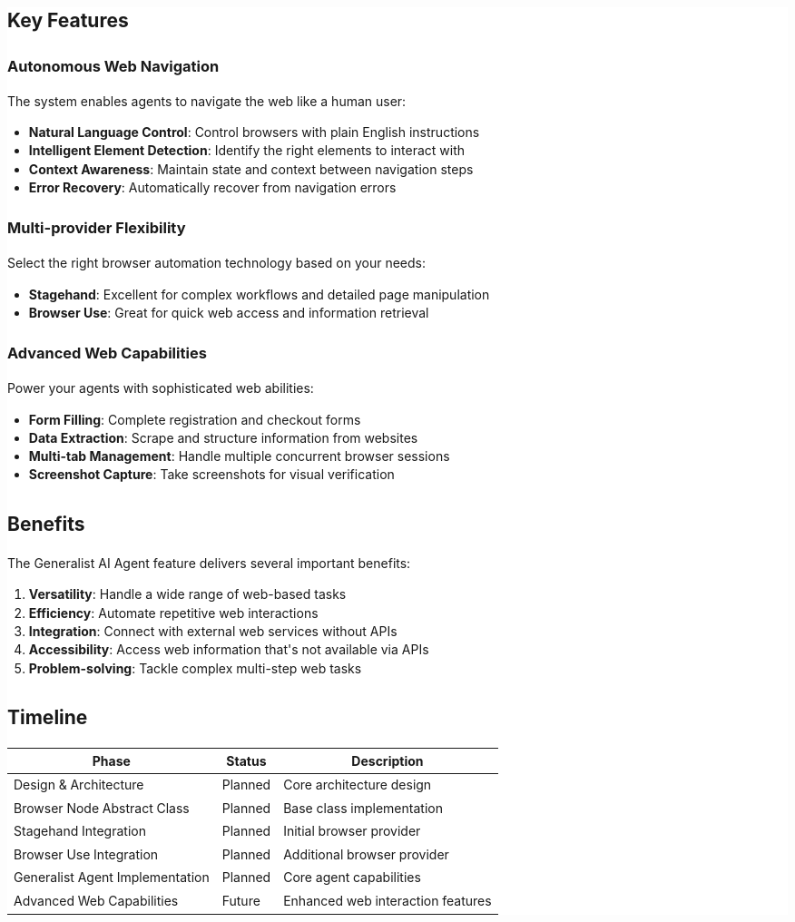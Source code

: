 ## Key Features

### Autonomous Web Navigation

The system enables agents to navigate the web like a human user:

- **Natural Language Control**: Control browsers with plain English instructions
- **Intelligent Element Detection**: Identify the right elements to interact with
- **Context Awareness**: Maintain state and context between navigation steps
- **Error Recovery**: Automatically recover from navigation errors

### Multi-provider Flexibility

Select the right browser automation technology based on your needs:

- **Stagehand**: Excellent for complex workflows and detailed page manipulation
- **Browser Use**: Great for quick web access and information retrieval

### Advanced Web Capabilities

Power your agents with sophisticated web abilities:

- **Form Filling**: Complete registration and checkout forms
- **Data Extraction**: Scrape and structure information from websites
- **Multi-tab Management**: Handle multiple concurrent browser sessions
- **Screenshot Capture**: Take screenshots for visual verification

## Benefits

The Generalist AI Agent feature delivers several important benefits:

1. **Versatility**: Handle a wide range of web-based tasks
2. **Efficiency**: Automate repetitive web interactions
3. **Integration**: Connect with external web services without APIs
4. **Accessibility**: Access web information that's not available via APIs
5. **Problem-solving**: Tackle complex multi-step web tasks

## Timeline

| Phase | Status | Description |
|-------|--------|-------------|
| Design & Architecture | Planned | Core architecture design |
| Browser Node Abstract Class | Planned | Base class implementation |
| Stagehand Integration | Planned | Initial browser provider |
| Browser Use Integration | Planned | Additional browser provider |
| Generalist Agent Implementation | Planned | Core agent capabilities |
| Advanced Web Capabilities | Future | Enhanced web interaction features |
